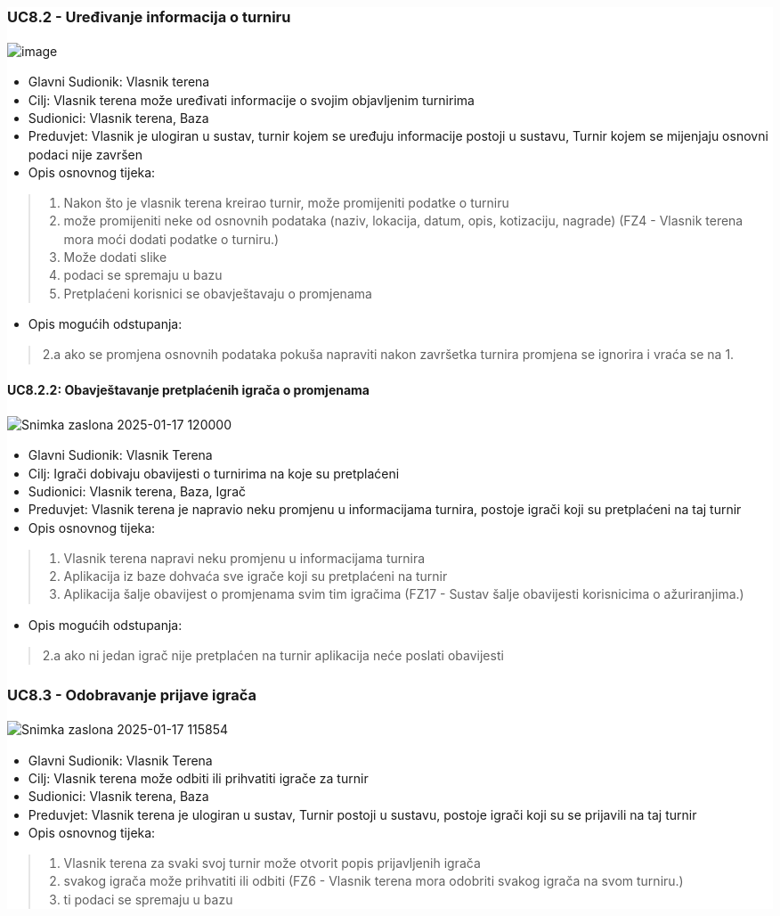 ### UC8.2 - Uređivanje informacija o turniru

![image](https://github.com/user-attachments/assets/cf25f1f0-023c-49fa-9ec5-bdd9e01d51d8)

* Glavni Sudionik: Vlasnik terena
* Cilj: Vlasnik terena može uređivati informacije o svojim objavljenim turnirima
* Sudionici: Vlasnik terena, Baza
* Preduvjet: Vlasnik je ulogiran u sustav, turnir kojem se uređuju informacije postoji u sustavu, Turnir kojem se mijenjaju osnovni podaci nije završen
* Opis osnovnog tijeka:
> 1. Nakon što je vlasnik terena kreirao turnir, može promijeniti podatke o turniru       
> 2. može promijeniti neke od osnovnih podataka (naziv, lokacija, datum, opis, kotizaciju, nagrade) (FZ4 - Vlasnik terena mora moći dodati podatke o turniru.)
> 3. Može dodati slike 
> 4. podaci se spremaju u bazu  
> 5. Pretplaćeni korisnici se obavještavaju o promjenama
* Opis mogućih odstupanja:
> 2.a ako se promjena osnovnih podataka pokuša napraviti nakon završetka turnira promjena se ignorira i vraća se na 1.

#### UC8.2.2: Obavještavanje pretplaćenih igrača o promjenama

![Snimka zaslona 2025-01-17 120000](https://github.com/user-attachments/assets/c770d58c-4241-4cc2-837b-e44e28bb392b)


* Glavni Sudionik: Vlasnik Terena
* Cilj: Igrači dobivaju obavijesti o turnirima na koje su pretplaćeni
* Sudionici: Vlasnik terena, Baza, Igrač
* Preduvjet: Vlasnik terena je napravio neku promjenu u informacijama turnira, postoje igrači koji su pretplaćeni na taj turnir
* Opis osnovnog tijeka:
> 1. Vlasnik terena napravi neku promjenu u informacijama turnira 
> 2. Aplikacija iz baze dohvaća sve igrače koji su pretplaćeni na turnir
> 3. Aplikacija šalje obavijest o promjenama svim tim igračima (FZ17 - Sustav šalje obavijesti korisnicima o ažuriranjima.)
* Opis mogućih odstupanja:
> 2.a ako ni jedan igrač nije pretplaćen na turnir aplikacija neće poslati obavijesti

### UC8.3 - Odobravanje prijave igrača

![Snimka zaslona 2025-01-17 115854](https://github.com/user-attachments/assets/167379fd-4162-4fd0-9085-a825f5669dfd)


* Glavni Sudionik: Vlasnik Terena
* Cilj: Vlasnik terena može odbiti ili prihvatiti igrače za turnir
* Sudionici: Vlasnik terena, Baza
* Preduvjet: Vlasnik terena je ulogiran u sustav, Turnir postoji u sustavu, postoje igrači koji su se prijavili na taj turnir
* Opis osnovnog tijeka:
> 1. Vlasnik terena za svaki svoj turnir može otvorit popis prijavljenih igrača 
> 2. svakog igrača može prihvatiti ili odbiti (FZ6 - Vlasnik terena mora odobriti svakog igrača na svom turniru.)
> 3. ti podaci se spremaju u bazu
